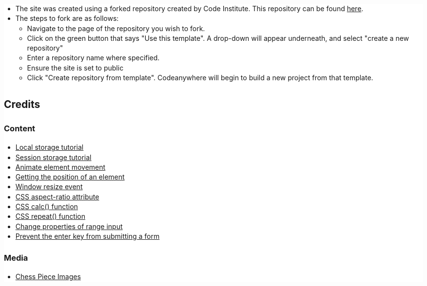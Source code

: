 - The site was created using a forked repository created by Code Institute. This repository can be found [here](https://github.com/Code-Institute-Org/ci-full-template).
- The steps to fork are as follows:
  - Navigate to the page of the repository you wish to fork.
  - Click on the green button that says "Use this template". A drop-down will appear underneath, and select "create a new repository"
  - Enter a repository name where specified.
  - Ensure the site is set to public
  - Click "Create repository from template". Codeanywhere will begin to build a new project from that template.

## Credits

### Content

- [Local storage tutorial](https://developer.mozilla.org/en-US/docs/Web/API/Window/localStorage)
- [Session storage tutorial](https://developer.mozilla.org/en-US/docs/Web/API/Window/sessionStorage)
- [Animate element movement](https://www.w3schools.com/howto/howto_js_animate.asp)
- [Getting the position of an element](https://stackoverflow.com/questions/442404/retrieve-the-position-x-y-of-an-html-element)
- [Window resize event](https://stackoverflow.com/questions/641857/javascript-window-resize-event)
- [CSS aspect-ratio attribute](https://developer.mozilla.org/en-US/docs/Web/CSS/aspect-ratio)
- [CSS calc() function](//developer.mozilla.org/en-US/docs/Web/CSS/calc)
- [CSS repeat() function](//css-tricks.com/snippets/css/complete-guide-grid/)
- [Change properties of range input](https://nikitahl.com/style-range-input-css#:~:text=One%20simple%20way%20to%20customize,of%20the%20track%20and%20thumb.)
- [Prevent the enter key from submitting a form](https://stackdiary.com/tutorials/prevent-form-submission-on-pressing-enter-with-javascript/)

### Media

- [Chess Piece Images](https://commons.wikimedia.org/wiki/Category:SVG_chess_pieces)
